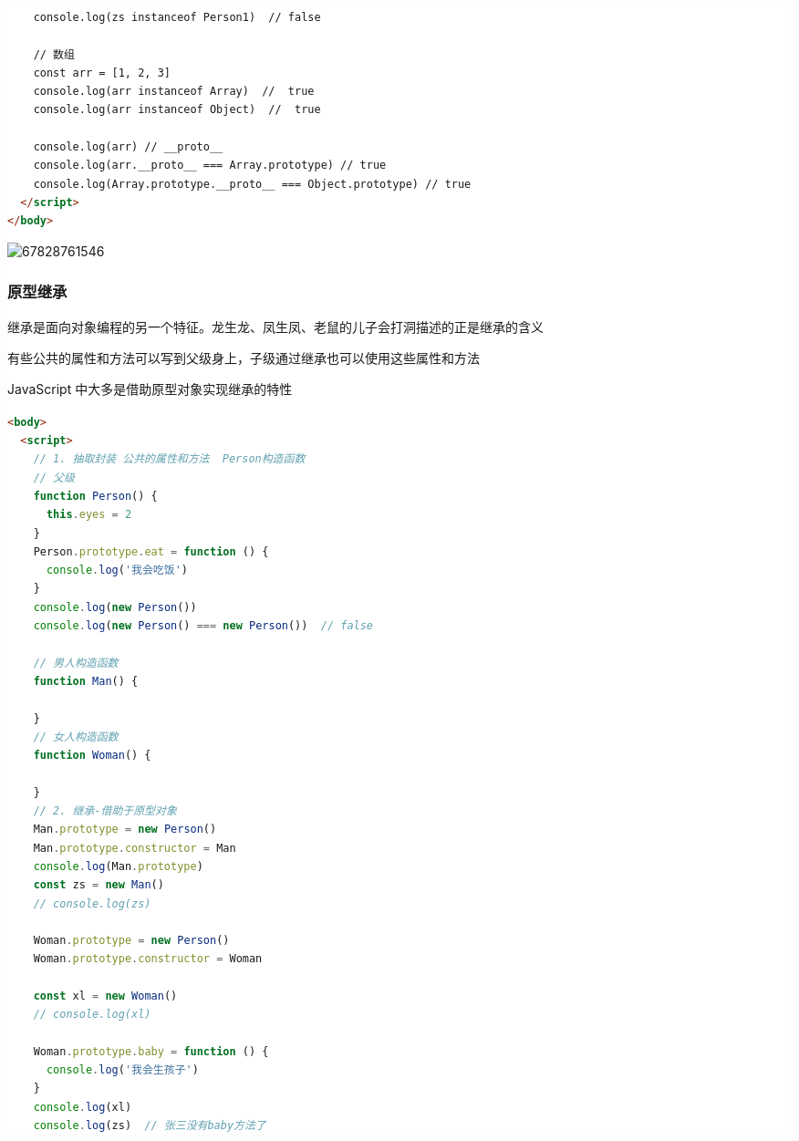 ~~~html
    console.log(zs instanceof Person1)  // false

    // 数组 
    const arr = [1, 2, 3]
    console.log(arr instanceof Array)  //  true
    console.log(arr instanceof Object)  //  true 

    console.log(arr) // __proto__
    console.log(arr.__proto__ === Array.prototype) // true
    console.log(Array.prototype.__proto__ === Object.prototype) // true
  </script>
</body>
~~~

![67828761546](C:/Users/ASUS/Desktop/JavaScript进阶-配套资料/JavaScript进阶-配套资料（学生）/javascript进阶-day03/02-笔记/assets/1678287615465.png)

### 原型继承

继承是面向对象编程的另一个特征。龙生龙、凤生凤、老鼠的儿子会打洞描述的正是继承的含义

有些公共的属性和方法可以写到父级身上，子级通过继承也可以使用这些属性和方法

JavaScript 中大多是借助原型对象实现继承的特性

~~~html
<body>
  <script>
    // 1. 抽取封装 公共的属性和方法  Person构造函数
    // 父级
    function Person() {
      this.eyes = 2
    }
    Person.prototype.eat = function () {
      console.log('我会吃饭')
    }
    console.log(new Person())
    console.log(new Person() === new Person())  // false

    // 男人构造函数
    function Man() {

    }
    // 女人构造函数
    function Woman() {

    }
    // 2. 继承-借助于原型对象
    Man.prototype = new Person()
    Man.prototype.constructor = Man
    console.log(Man.prototype)
    const zs = new Man()
    // console.log(zs)

    Woman.prototype = new Person()
    Woman.prototype.constructor = Woman

    const xl = new Woman()
    // console.log(xl)

    Woman.prototype.baby = function () {
      console.log('我会生孩子')
    }
    console.log(xl)
    console.log(zs)  // 张三没有baby方法了

~~~